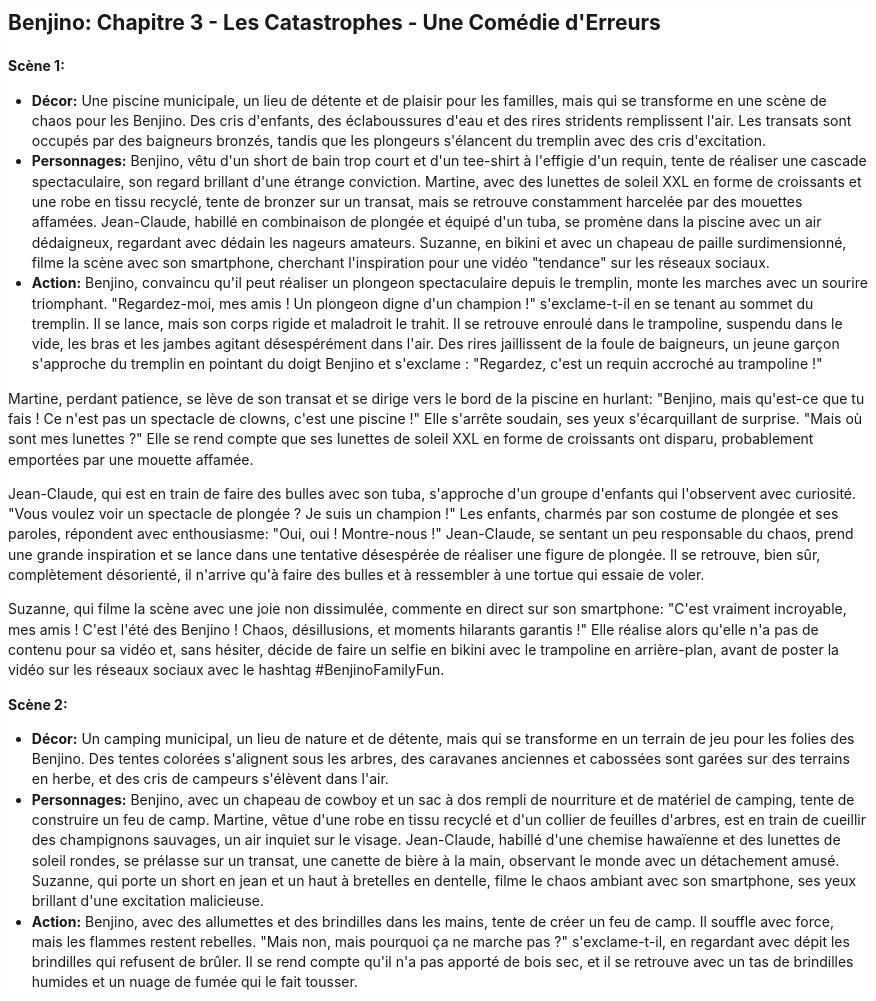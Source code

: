 

## Benjino: Chapitre 3 - Les Catastrophes - Une Comédie d'Erreurs

**Scène 1:**

* **Décor:** Une piscine municipale, un lieu de détente et de plaisir pour les familles, mais qui se transforme en une scène de chaos pour les Benjino. Des cris d'enfants, des éclaboussures d'eau et des rires stridents remplissent l'air. Les transats sont occupés par des baigneurs bronzés, tandis que les plongeurs s'élancent du tremplin avec des cris d'excitation. 
* **Personnages:** Benjino, vêtu d'un short de bain trop court et d'un tee-shirt à l'effigie d'un requin, tente de réaliser une cascade spectaculaire, son regard brillant d'une étrange conviction.  Martine, avec des lunettes de soleil XXL en forme de croissants et une robe en tissu recyclé, tente de bronzer sur un transat, mais se retrouve constamment harcelée par des mouettes affamées.  Jean-Claude, habillé en combinaison de plongée et équipé d'un tuba, se promène dans la piscine avec un air dédaigneux,  regardant avec dédain les nageurs amateurs.  Suzanne,  en bikini et avec un chapeau de paille surdimensionné,  filme la scène avec son smartphone,  cherchant l'inspiration pour une vidéo "tendance" sur les réseaux sociaux. 
* **Action:**  Benjino,  convaincu qu'il peut réaliser un plongeon spectaculaire depuis le tremplin,  monte les marches avec un sourire triomphant. "Regardez-moi, mes amis ! Un plongeon digne d'un champion !" s'exclame-t-il en se tenant au sommet du tremplin.  Il se lance,  mais son corps rigide et maladroit le trahit.  Il se retrouve enroulé dans le trampoline,  suspendu dans le vide,  les bras et les jambes agitant désespérément dans l'air.  Des rires jaillissent de la foule de baigneurs,  un jeune garçon s'approche du tremplin en pointant du doigt Benjino et  s'exclame : "Regardez,  c'est un requin accroché au trampoline !"

Martine,  perdant patience,  se lève de son transat et se dirige vers le bord de la piscine en hurlant:  "Benjino,  mais qu'est-ce que tu fais !  Ce n'est pas un spectacle de clowns,  c'est une piscine !"  Elle s'arrête soudain,  ses yeux s'écarquillant de surprise.  "Mais où sont mes lunettes ?"  Elle se rend compte que ses lunettes de soleil XXL en forme de croissants ont disparu,  probablement emportées par une mouette affamée.

Jean-Claude,  qui est en train de faire des bulles avec son tuba,  s'approche d'un groupe d'enfants qui l'observent avec curiosité.  "Vous voulez voir un spectacle de plongée ?  Je suis un champion !"  Les enfants,  charmés par son costume de plongée et ses paroles,  répondent avec enthousiasme:  "Oui,  oui !  Montre-nous !"  Jean-Claude,  se sentant un peu responsable du chaos,  prend une grande inspiration et se lance dans une tentative désespérée de réaliser une figure de plongée.  Il se retrouve,  bien sûr,  complètement désorienté,  il n'arrive qu'à faire des bulles et à ressembler à une tortue qui essaie de voler. 

Suzanne,  qui filme la scène avec une joie non dissimulée,  commente en direct sur son smartphone:  "C'est vraiment incroyable,  mes amis !  C'est l'été des Benjino !  Chaos,  désillusions,  et moments hilarants garantis !"  Elle  réalise alors qu'elle n'a pas de contenu pour sa vidéo et,  sans hésiter,  décide de faire un selfie en bikini avec le  trampoline en arrière-plan,  avant de poster la vidéo sur les réseaux sociaux avec le hashtag #BenjinoFamilyFun.

**Scène 2:**

* **Décor:** Un camping municipal,  un lieu de nature et de détente,  mais qui se transforme en un terrain de jeu pour les folies des Benjino. Des tentes colorées s'alignent sous les arbres,  des caravanes  anciennes et cabossées sont garées sur des terrains en herbe,  et des cris de campeurs s'élèvent dans l'air. 
* **Personnages:**  Benjino,  avec un chapeau de cowboy et un sac à dos rempli de nourriture et de matériel de camping,  tente de construire un feu de camp.  Martine,  vêtue d'une robe en tissu recyclé et d'un collier de feuilles d'arbres,  est en train de cueillir des champignons sauvages,  un air inquiet sur le visage. Jean-Claude,  habillé d'une chemise hawaïenne et des lunettes de soleil rondes,  se prélasse sur un transat,  une canette de bière à la main,  observant le monde avec un détachement amusé. Suzanne,  qui porte un short en jean et un haut à bretelles en dentelle,  filme le chaos ambiant avec son smartphone,  ses yeux brillant d'une excitation malicieuse.  
* **Action:**  Benjino,  avec des allumettes et des brindilles dans les mains,  tente de créer un feu de camp.  Il souffle avec force,  mais les flammes restent rebelles.  "Mais non,  mais pourquoi ça ne marche pas ?"  s'exclame-t-il,  en regardant avec dépit les brindilles qui refusent de brûler.  Il se rend compte qu'il n'a pas apporté de bois sec,  et il se retrouve avec un tas de brindilles humides et un nuage de fumée qui le fait tousser. 
